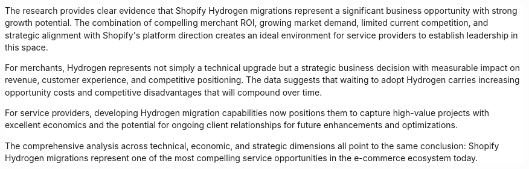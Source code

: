 The research provides clear evidence that Shopify Hydrogen migrations represent a significant business opportunity with strong growth potential. The combination of compelling merchant ROI, growing market demand, limited current competition, and strategic alignment with Shopify's platform direction creates an ideal environment for service providers to establish leadership in this space.

For merchants, Hydrogen represents not simply a technical upgrade but a strategic business decision with measurable impact on revenue, customer experience, and competitive positioning. The data suggests that waiting to adopt Hydrogen carries increasing opportunity costs and competitive disadvantages that will compound over time.

For service providers, developing Hydrogen migration capabilities now positions them to capture high-value projects with excellent economics and the potential for ongoing client relationships for future enhancements and optimizations.

The comprehensive analysis across technical, economic, and strategic dimensions all point to the same conclusion: Shopify Hydrogen migrations represent one of the most compelling service opportunities in the e-commerce ecosystem today. 
